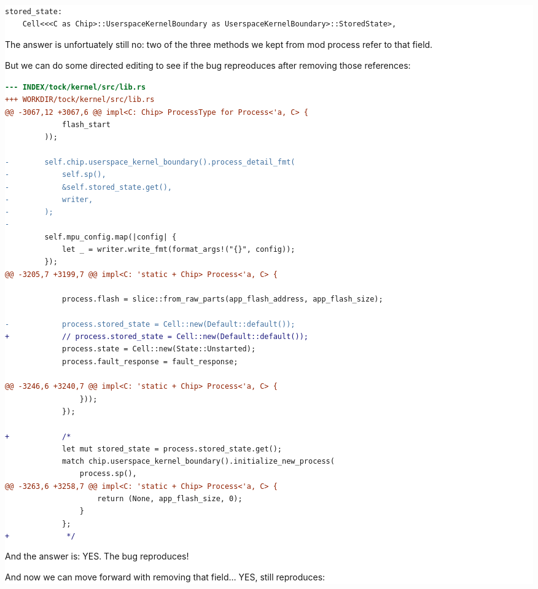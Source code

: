 ```
stored_state:
    Cell<<<C as Chip>::UserspaceKernelBoundary as UserspaceKernelBoundary>::StoredState>,
```

The answer is unfortuately still no: two of the three methods we kept from mod process refer to that field.

But we can do some directed editing to see if the bug repreoduces after removing those references:

```diff
--- INDEX/tock/kernel/src/lib.rs
+++ WORKDIR/tock/kernel/src/lib.rs
@@ -3067,12 +3067,6 @@ impl<C: Chip> ProcessType for Process<'a, C> {
             flash_start
         ));

-        self.chip.userspace_kernel_boundary().process_detail_fmt(
-            self.sp(),
-            &self.stored_state.get(),
-            writer,
-        );
-
         self.mpu_config.map(|config| {
             let _ = writer.write_fmt(format_args!("{}", config));
         });
@@ -3205,7 +3199,7 @@ impl<C: 'static + Chip> Process<'a, C> {

             process.flash = slice::from_raw_parts(app_flash_address, app_flash_size);

-            process.stored_state = Cell::new(Default::default());
+            // process.stored_state = Cell::new(Default::default());
             process.state = Cell::new(State::Unstarted);
             process.fault_response = fault_response;

@@ -3246,6 +3240,7 @@ impl<C: 'static + Chip> Process<'a, C> {
                 }));
             });

+            /*
             let mut stored_state = process.stored_state.get();
             match chip.userspace_kernel_boundary().initialize_new_process(
                 process.sp(),
@@ -3263,6 +3258,7 @@ impl<C: 'static + Chip> Process<'a, C> {
                     return (None, app_flash_size, 0);
                 }
             };
+             */
```


And the answer is: YES. The bug reproduces!

And now we can move forward with removing that field… YES, still reproduces:
